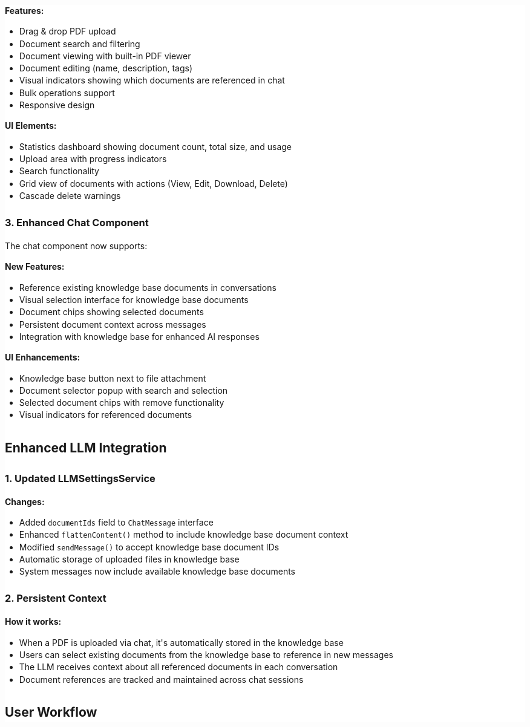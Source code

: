 **Features:**
- Drag & drop PDF upload
- Document search and filtering
- Document viewing with built-in PDF viewer
- Document editing (name, description, tags)
- Visual indicators showing which documents are referenced in chat
- Bulk operations support
- Responsive design

**UI Elements:**
- Statistics dashboard showing document count, total size, and usage
- Upload area with progress indicators
- Search functionality
- Grid view of documents with actions (View, Edit, Download, Delete)
- Cascade delete warnings

### 3. Enhanced Chat Component
The chat component now supports:

**New Features:**
- Reference existing knowledge base documents in conversations
- Visual selection interface for knowledge base documents
- Document chips showing selected documents
- Persistent document context across messages
- Integration with knowledge base for enhanced AI responses

**UI Enhancements:**
- Knowledge base button next to file attachment
- Document selector popup with search and selection
- Selected document chips with remove functionality
- Visual indicators for referenced documents

## Enhanced LLM Integration

### 1. Updated LLMSettingsService
**Changes:**
- Added `documentIds` field to `ChatMessage` interface
- Enhanced `flattenContent()` method to include knowledge base document context
- Modified `sendMessage()` to accept knowledge base document IDs
- Automatic storage of uploaded files in knowledge base
- System messages now include available knowledge base documents

### 2. Persistent Context
**How it works:**
- When a PDF is uploaded via chat, it's automatically stored in the knowledge base
- Users can select existing documents from the knowledge base to reference in new messages
- The LLM receives context about all referenced documents in each conversation
- Document references are tracked and maintained across chat sessions

## User Workflow
